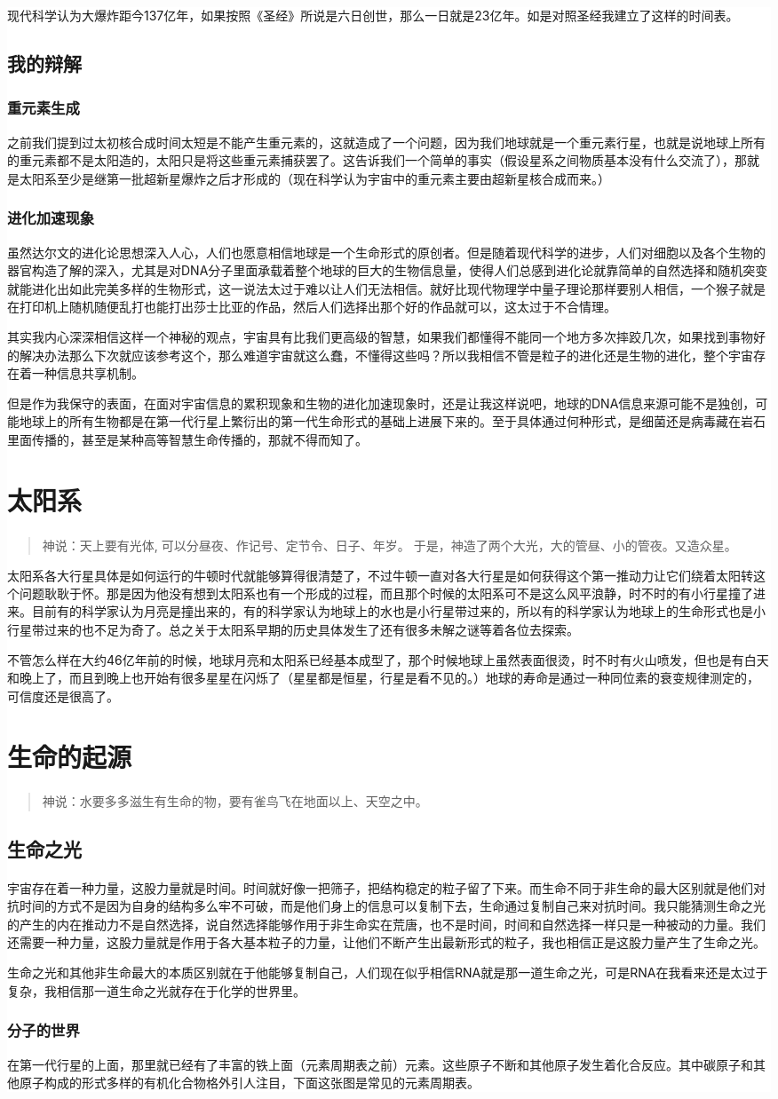 现代科学认为大爆炸距今137亿年，如果按照《圣经》所说是六日创世，那么一日就是23亿年。如是对照圣经我建立了这样的时间表。

## 我的辩解<a id="orgheadline9"></a>

### 重元素生成<a id="orgheadline7"></a>

之前我们提到过太初核合成时间太短是不能产生重元素的，这就造成了一个问题，因为我们地球就是一个重元素行星，也就是说地球上所有的重元素都不是太阳造的，太阳只是将这些重元素捕获罢了。这告诉我们一个简单的事实（假设星系之间物质基本没有什么交流了），那就是太阳系至少是继第一批超新星爆炸之后才形成的（现在科学认为宇宙中的重元素主要由超新星核合成而来。）

### 进化加速现象<a id="orgheadline8"></a>

虽然达尔文的进化论思想深入人心，人们也愿意相信地球是一个生命形式的原创者。但是随着现代科学的进步，人们对细胞以及各个生物的器官构造了解的深入，尤其是对DNA分子里面承载着整个地球的巨大的生物信息量，使得人们总感到进化论就靠简单的自然选择和随机突变就能进化出如此完美多样的生物形式，这一说法太过于难以让人们无法相信。就好比现代物理学中量子理论那样要别人相信，一个猴子就是在打印机上随机随便乱打也能打出莎士比亚的作品，然后人们选择出那个好的作品就可以，这太过于不合情理。

其实我内心深深相信这样一个神秘的观点，宇宙具有比我们更高级的智慧，如果我们都懂得不能同一个地方多次摔跤几次，如果找到事物好的解决办法那么下次就应该参考这个，那么难道宇宙就这么蠢，不懂得这些吗？所以我相信不管是粒子的进化还是生物的进化，整个宇宙存在着一种信息共享机制。

但是作为我保守的表面，在面对宇宙信息的累积现象和生物的进化加速现象时，还是让我这样说吧，地球的DNA信息来源可能不是独创，可能地球上的所有生物都是在第一代行星上繁衍出的第一代生命形式的基础上进展下来的。至于具体通过何种形式，是细菌还是病毒藏在岩石里面传播的，甚至是某种高等智慧生命传播的，那就不得而知了。

# 太阳系<a id="orgheadline11"></a>

> 神说：天上要有光体, 可以分昼夜、作记号、定节令、日子、年岁。
> 于是，神造了两个大光，大的管昼、小的管夜。又造众星。  

太阳系各大行星具体是如何运行的牛顿时代就能够算得很清楚了，不过牛顿一直对各大行星是如何获得这个第一推动力让它们绕着太阳转这个问题耿耿于怀。那是因为他没有想到太阳系也有一个形成的过程，而且那个时候的太阳系可不是这么风平浪静，时不时的有小行星撞了进来。目前有的科学家认为月亮是撞出来的，有的科学家认为地球上的水也是小行星带过来的，所以有的科学家认为地球上的生命形式也是小行星带过来的也不足为奇了。总之关于太阳系早期的历史具体发生了还有很多未解之谜等着各位去探索。

不管怎么样在大约46亿年前的时候，地球月亮和太阳系已经基本成型了，那个时候地球上虽然表面很烫，时不时有火山喷发，但也是有白天和晚上了，而且到晚上也开始有很多星星在闪烁了（星星都是恒星，行星是看不见的。）地球的寿命是通过一种同位素的衰变规律测定的，可信度还是很高了。

# 生命的起源<a id="orgheadline16"></a>

> 神说：水要多多滋生有生命的物，要有雀鸟飞在地面以上、天空之中。  

## 生命之光<a id="orgheadline13"></a>

宇宙存在着一种力量，这股力量就是时间。时间就好像一把筛子，把结构稳定的粒子留了下来。而生命不同于非生命的最大区别就是他们对抗时间的方式不是因为自身的结构多么牢不可破，而是他们身上的信息可以复制下去，生命通过复制自己来对抗时间。我只能猜测生命之光的产生的内在推动力不是自然选择，说自然选择能够作用于非生命实在荒唐，也不是时间，时间和自然选择一样只是一种被动的力量。我们还需要一种力量，这股力量就是作用于各大基本粒子的力量，让他们不断产生出最新形式的粒子，我也相信正是这股力量产生了生命之光。

生命之光和其他非生命最大的本质区别就在于他能够复制自己，人们现在似乎相信RNA就是那一道生命之光，可是RNA在我看来还是太过于复杂，我相信那一道生命之光就存在于化学的世界里。

### 分子的世界<a id="orgheadline12"></a>

在第一代行星的上面，那里就已经有了丰富的铁上面（元素周期表之前）元素。这些原子不断和其他原子发生着化合反应。其中碳原子和其他原子构成的形式多样的有机化合物格外引人注目，下面这张图是常见的元素周期表。
